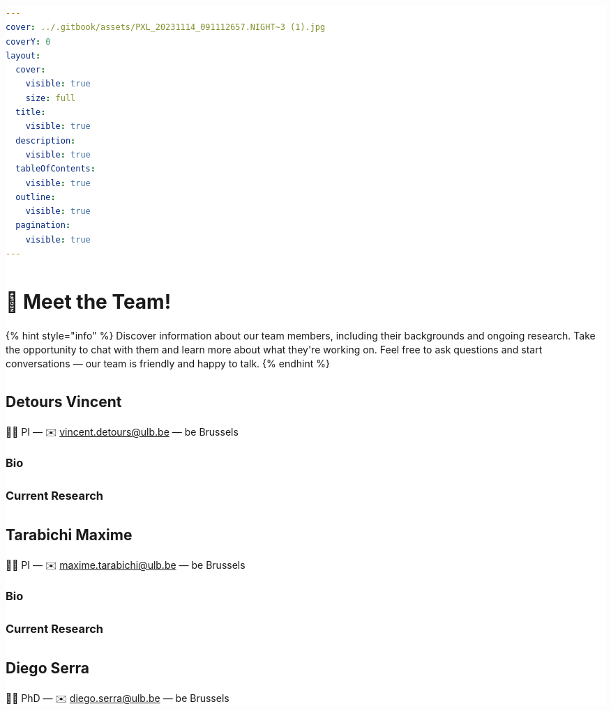 ```yaml
---
cover: ../.gitbook/assets/PXL_20231114_091112657.NIGHT~3 (1).jpg
coverY: 0
layout:
  cover:
    visible: true
    size: full
  title:
    visible: true
  description:
    visible: true
  tableOfContents:
    visible: true
  outline:
    visible: true
  pagination:
    visible: true
---
```


# 👋 Meet the Team!

{% hint style="info" %}
Discover information about our team members, including their backgrounds and ongoing research. Take the opportunity to chat with them and learn more about what they're working on. Feel free to ask questions and start conversations — our team is friendly and happy to talk.
{% endhint %}

## Detours Vincent

👨‍🔬 PI — ✉️ vincent.detours@ulb.be  — be Brussels&#x20;

### Bio

### Current Research



## Tarabichi Maxime

👨‍🔬 PI — ✉️ maxime.tarabichi@ulb.be — be Brussels

### Bio

### Current Research

## Diego Serra

👨‍🔬 PhD — ✉️ diego.serra@ulb.be — be Brussels
